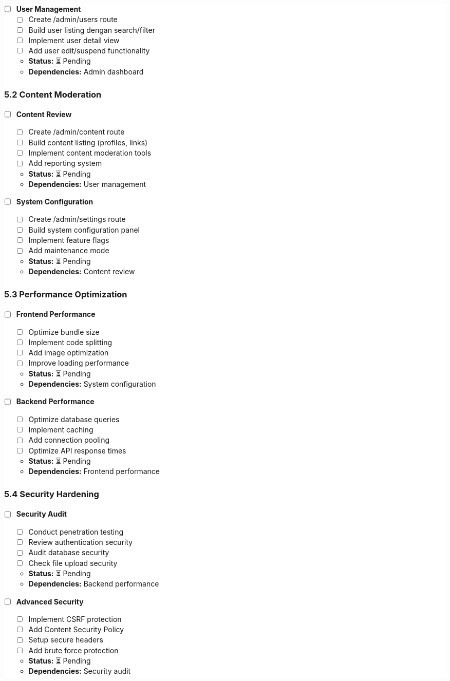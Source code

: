 - [ ] **User Management**
  - [ ] Create /admin/users route
  - [ ] Build user listing dengan search/filter
  - [ ] Implement user detail view
  - [ ] Add user edit/suspend functionality
  - **Status:** ⏳ Pending
  - **Dependencies:** Admin dashboard

### 5.2 Content Moderation
- [ ] **Content Review**
  - [ ] Create /admin/content route
  - [ ] Build content listing (profiles, links)
  - [ ] Implement content moderation tools
  - [ ] Add reporting system
  - **Status:** ⏳ Pending
  - **Dependencies:** User management

- [ ] **System Configuration**
  - [ ] Create /admin/settings route
  - [ ] Build system configuration panel
  - [ ] Implement feature flags
  - [ ] Add maintenance mode
  - **Status:** ⏳ Pending
  - **Dependencies:** Content review

### 5.3 Performance Optimization
- [ ] **Frontend Performance**
  - [ ] Optimize bundle size
  - [ ] Implement code splitting
  - [ ] Add image optimization
  - [ ] Improve loading performance
  - **Status:** ⏳ Pending
  - **Dependencies:** System configuration

- [ ] **Backend Performance**
  - [ ] Optimize database queries
  - [ ] Implement caching
  - [ ] Add connection pooling
  - [ ] Optimize API response times
  - **Status:** ⏳ Pending
  - **Dependencies:** Frontend performance

### 5.4 Security Hardening
- [ ] **Security Audit**
  - [ ] Conduct penetration testing
  - [ ] Review authentication security
  - [ ] Audit database security
  - [ ] Check file upload security
  - **Status:** ⏳ Pending
  - **Dependencies:** Backend performance

- [ ] **Advanced Security**
  - [ ] Implement CSRF protection
  - [ ] Add Content Security Policy
  - [ ] Setup secure headers
  - [ ] Add brute force protection
  - **Status:** ⏳ Pending
  - **Dependencies:** Security audit
